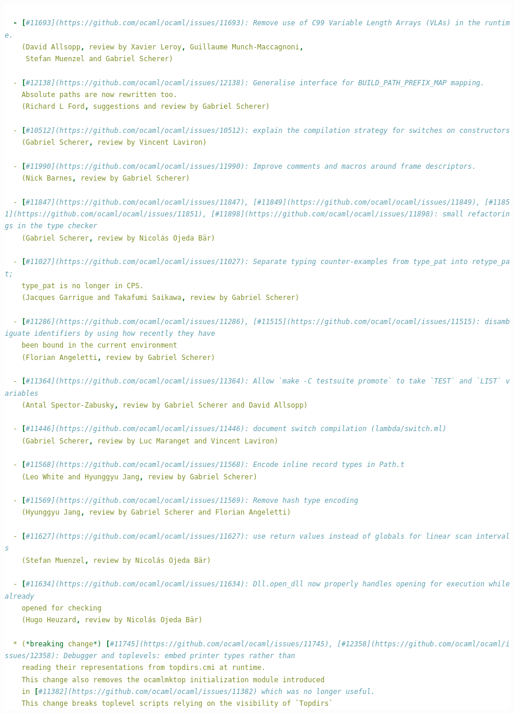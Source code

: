 ```yaml
  
  - [#11693](https://github.com/ocaml/ocaml/issues/11693): Remove use of C99 Variable Length Arrays (VLAs) in the runtime.
    (David Allsopp, review by Xavier Leroy, Guillaume Munch-Maccagnoni,
     Stefan Muenzel and Gabriel Scherer)
  
  - [#12138](https://github.com/ocaml/ocaml/issues/12138): Generalise interface for BUILD_PATH_PREFIX_MAP mapping.
    Absolute paths are now rewritten too.
    (Richard L Ford, suggestions and review by Gabriel Scherer)
  
  - [#10512](https://github.com/ocaml/ocaml/issues/10512): explain the compilation strategy for switches on constructors
    (Gabriel Scherer, review by Vincent Laviron)
  
  - [#11990](https://github.com/ocaml/ocaml/issues/11990): Improve comments and macros around frame descriptors.
    (Nick Barnes, review by Gabriel Scherer)
  
  - [#11847](https://github.com/ocaml/ocaml/issues/11847), [#11849](https://github.com/ocaml/ocaml/issues/11849), [#11851](https://github.com/ocaml/ocaml/issues/11851), [#11898](https://github.com/ocaml/ocaml/issues/11898): small refactorings in the type checker
    (Gabriel Scherer, review by Nicolás Ojeda Bär)
  
  - [#11027](https://github.com/ocaml/ocaml/issues/11027): Separate typing counter-examples from type_pat into retype_pat;
    type_pat is no longer in CPS.
    (Jacques Garrigue and Takafumi Saikawa, review by Gabriel Scherer)
  
  - [#11286](https://github.com/ocaml/ocaml/issues/11286), [#11515](https://github.com/ocaml/ocaml/issues/11515): disambiguate identifiers by using how recently they have
    been bound in the current environment
    (Florian Angeletti, review by Gabriel Scherer)
  
  - [#11364](https://github.com/ocaml/ocaml/issues/11364): Allow `make -C testsuite promote` to take `TEST` and `LIST` variables
    (Antal Spector-Zabusky, review by Gabriel Scherer and David Allsopp)
  
  - [#11446](https://github.com/ocaml/ocaml/issues/11446): document switch compilation (lambda/switch.ml)
    (Gabriel Scherer, review by Luc Maranget and Vincent Laviron)
  
  - [#11568](https://github.com/ocaml/ocaml/issues/11568): Encode inline record types in Path.t
    (Leo White and Hyunggyu Jang, review by Gabriel Scherer)
  
  - [#11569](https://github.com/ocaml/ocaml/issues/11569): Remove hash type encoding
    (Hyunggyu Jang, review by Gabriel Scherer and Florian Angeletti)
  
  - [#11627](https://github.com/ocaml/ocaml/issues/11627): use return values instead of globals for linear scan intervals
    (Stefan Muenzel, review by Nicolás Ojeda Bär)
  
  - [#11634](https://github.com/ocaml/ocaml/issues/11634): Dll.open_dll now properly handles opening for execution while already
    opened for checking
    (Hugo Heuzard, review by Nicolás Ojeda Bär)
  
  * (*breaking change*) [#11745](https://github.com/ocaml/ocaml/issues/11745), [#12358](https://github.com/ocaml/ocaml/issues/12358): Debugger and toplevels: embed printer types rather than
    reading their representations from topdirs.cmi at runtime.
    This change also removes the ocamlmktop initialization module introduced
    in [#11382](https://github.com/ocaml/ocaml/issues/11382) which was no longer useful.
    This change breaks toplevel scripts relying on the visibility of `Topdirs`
```